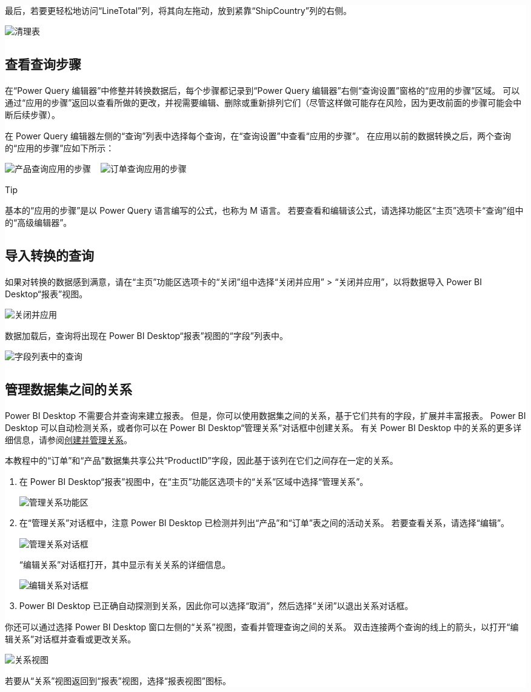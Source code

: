 最后，若要更轻松地访问“LineTotal”列，将其向左拖动，放到紧靠“ShipCountry”列的右侧。

![清理表](media/desktop-tutorial-analyzing-sales-data-from-excel-and-an-odata-feed/14.png)

## <a name="review-the-query-steps"></a>查看查询步骤

在“Power Query 编辑器”中修整并转换数据后，每个步骤都记录到“Power Query 编辑器”右侧“查询设置”窗格的“应用的步骤”区域。 可以通过“应用的步骤”返回以查看所做的更改，并视需要编辑、删除或重新排列它们（尽管这样做可能存在风险，因为更改前面的步骤可能会中断后续步骤）。 

在 Power Query 编辑器左侧的“查询”列表中选择每个查询，在“查询设置”中查看“应用的步骤”。 在应用以前的数据转换之后，两个查询的“应用的步骤”应如下所示：

![产品查询应用的步骤](media/desktop-tutorial-analyzing-sales-data-from-excel-and-an-odata-feed/15.png) &nbsp;&nbsp; ![订单查询应用的步骤](media/desktop-tutorial-analyzing-sales-data-from-excel-and-an-odata-feed/17.png)

>[!TIP]
>基本的“应用的步骤”是以 Power Query 语言编写的公式，也称为 M 语言。 若要查看和编辑该公式，请选择功能区“主页”选项卡“查询”组中的“高级编辑器”。 

## <a name="import-the-transformed-queries"></a>导入转换的查询

如果对转换的数据感到满意，请在“主页”功能区选项卡的“关闭”组中选择“关闭并应用” > “关闭并应用”，以将数据导入 Power BI Desktop“报表”视图。 

![关闭并应用](media/desktop-tutorial-analyzing-sales-data-from-excel-and-an-odata-feed/t_excelodata_4.png)

数据加载后，查询将出现在 Power BI Desktop“报表”视图的“字段”列表中。

![字段列表中的查询](media/desktop-tutorial-analyzing-sales-data-from-excel-and-an-odata-feed/18.png)

## <a name="manage-the-relationship-between-the-datasets"></a>管理数据集之间的关系

Power BI Desktop 不需要合并查询来建立报表。 但是，你可以使用数据集之间的关系，基于它们共有的字段，扩展并丰富报表。 Power BI Desktop 可以自动检测关系，或者你可以在 Power BI Desktop“管理关系”对话框中创建关系。 有关 Power BI Desktop 中的关系的更多详细信息，请参阅[创建并管理关系](desktop-create-and-manage-relationships.md)。

本教程中的“订单”和“产品”数据集共享公共“ProductID”字段，因此基于该列在它们之间存在一定的关系。 

1. 在 Power BI Desktop“报表”视图中，在“主页”功能区选项卡的“关系”区域中选择“管理关系”。
   
   ![管理关系功能区](media/desktop-tutorial-analyzing-sales-data-from-excel-and-an-odata-feed/t_excelodata_5.png)
   
2. 在“管理关系”对话框中，注意 Power BI Desktop 已检测并列出“产品”和“订单”表之间的活动关系。 若要查看关系，请选择“编辑”。 
   
   ![管理关系对话框](media/desktop-tutorial-analyzing-sales-data-from-excel-and-an-odata-feed/t_excelodata_6.png)
   
   “编辑关系”对话框打开，其中显示有关关系的详细信息。  
   
   ![编辑关系对话框](media/desktop-tutorial-analyzing-sales-data-from-excel-and-an-odata-feed/t_excelodata_7.png)
   
3. Power BI Desktop 已正确自动探测到关系，因此你可以选择“取消”，然后选择“关闭”以退出关系对话框。

你还可以通过选择 Power BI Desktop 窗口左侧的“关系”视图，查看并管理查询之间的关系。 双击连接两个查询的线上的箭头，以打开“编辑关系”对话框并查看或更改关系。 

![关系视图](media/desktop-tutorial-analyzing-sales-data-from-excel-and-an-odata-feed/t_excelodata_8.png)

若要从“关系”视图返回到“报表”视图，选择“报表视图”图标。 
